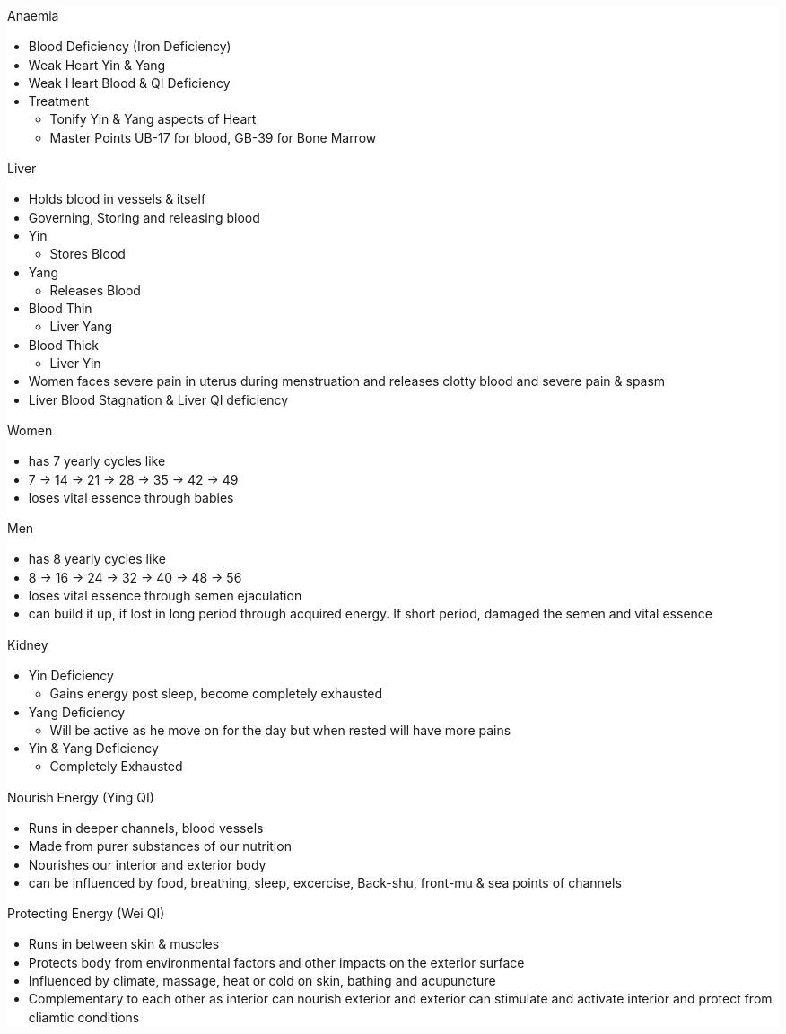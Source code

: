 Anaemia
- Blood Deficiency (Iron Deficiency)
- Weak Heart Yin & Yang
- Weak Heart Blood & QI Deficiency
- Treatment
	- Tonify Yin & Yang aspects of Heart
	- Master Points UB-17 for blood, GB-39 for Bone Marrow

Liver
- Holds blood in vessels & itself
- Governing, Storing and releasing blood
- Yin
	- Stores Blood
- Yang
	- Releases Blood
- Blood Thin
	- Liver Yang
- Blood Thick
	- Liver Yin
- Women faces severe pain in uterus during menstruation and releases clotty blood and severe pain & spasm
- Liver Blood Stagnation & Liver QI deficiency

Women 
- has 7 yearly cycles like
- 7 -> 14 -> 21 -> 28 -> 35 -> 42 -> 49
- loses vital essence through babies

Men
- has 8 yearly cycles like
- 8 -> 16 -> 24 -> 32 -> 40 -> 48 -> 56
- loses vital essence through semen ejaculation
- can build it up, if lost in long period through acquired energy. If short period, damaged the semen and vital essence

Kidney
- Yin Deficiency
	- Gains energy post sleep, become completely exhausted
- Yang Deficiency
	- Will be active as he move on for the day but when rested will have more pains
- Yin & Yang Deficiency
	- Completely Exhausted

Nourish Energy (Ying QI)
- Runs in deeper channels, blood vessels
- Made from purer substances of our nutrition
- Nourishes our interior and exterior body
- can be influenced by food, breathing, sleep, excercise, Back-shu, front-mu & sea points of channels

Protecting Energy (Wei QI)
- Runs in between skin & muscles
- Protects body from environmental factors and other impacts on the exterior surface
- Influenced by climate, massage, heat or cold on skin, bathing and acupuncture
- Complementary to each other as interior can nourish exterior and exterior can stimulate and activate interior and protect from cliamtic conditions
